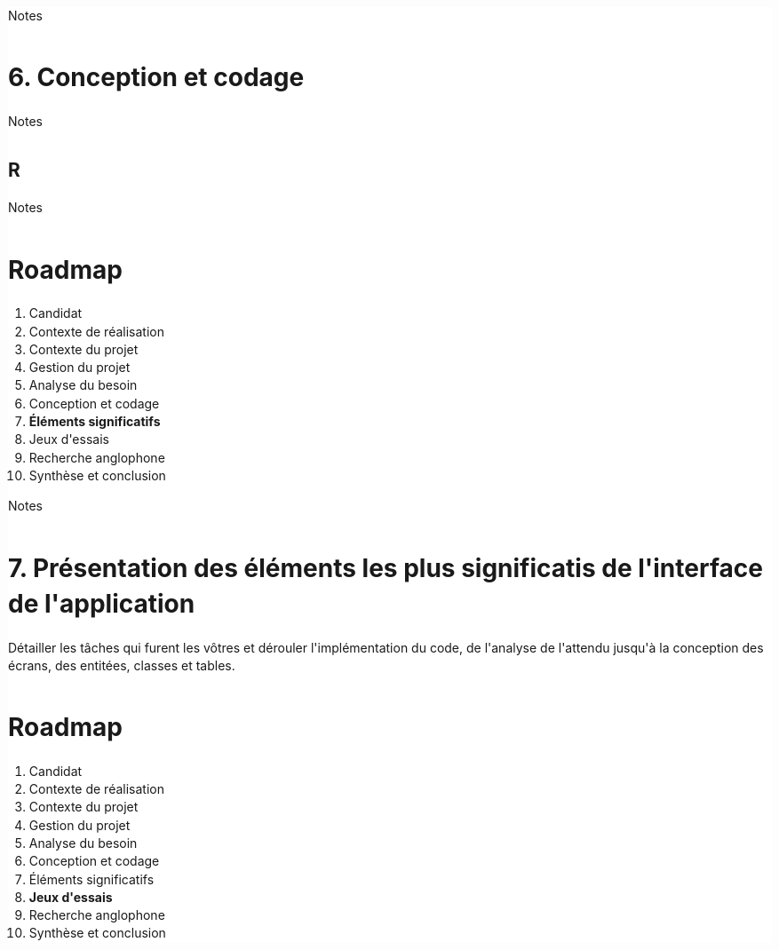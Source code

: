 <aside class="notes">Notes</aside>


# 6. Conception et codage

<aside class="notes">Notes</aside>


## R

<aside class="notes">Notes</aside>


# Roadmap

1. Candidat
2. Contexte de réalisation
3. Contexte du projet
4. Gestion du projet
5. Analyse du besoin
6. Conception et codage
7. **Éléments significatifs**
8. Jeux d'essais
9. Recherche anglophone
10. Synthèse et conclusion

<aside class="notes">Notes</aside>


# 7. Présentation des éléments les plus significatis de l'interface de l'application

<aside class="notes">
Détailler les tâches qui furent les vôtres et dérouler l'implémentation du code, de l'analyse de l'attendu jusqu'à la conception des écrans, des entitées, classes et tables.
</aside>


# Roadmap

1. Candidat
2. Contexte de réalisation
3. Contexte du projet
4. Gestion du projet
5. Analyse du besoin
6. Conception et codage
7. Éléments significatifs
8. **Jeux d'essais**
9. Recherche anglophone
10. Synthèse et conclusion
